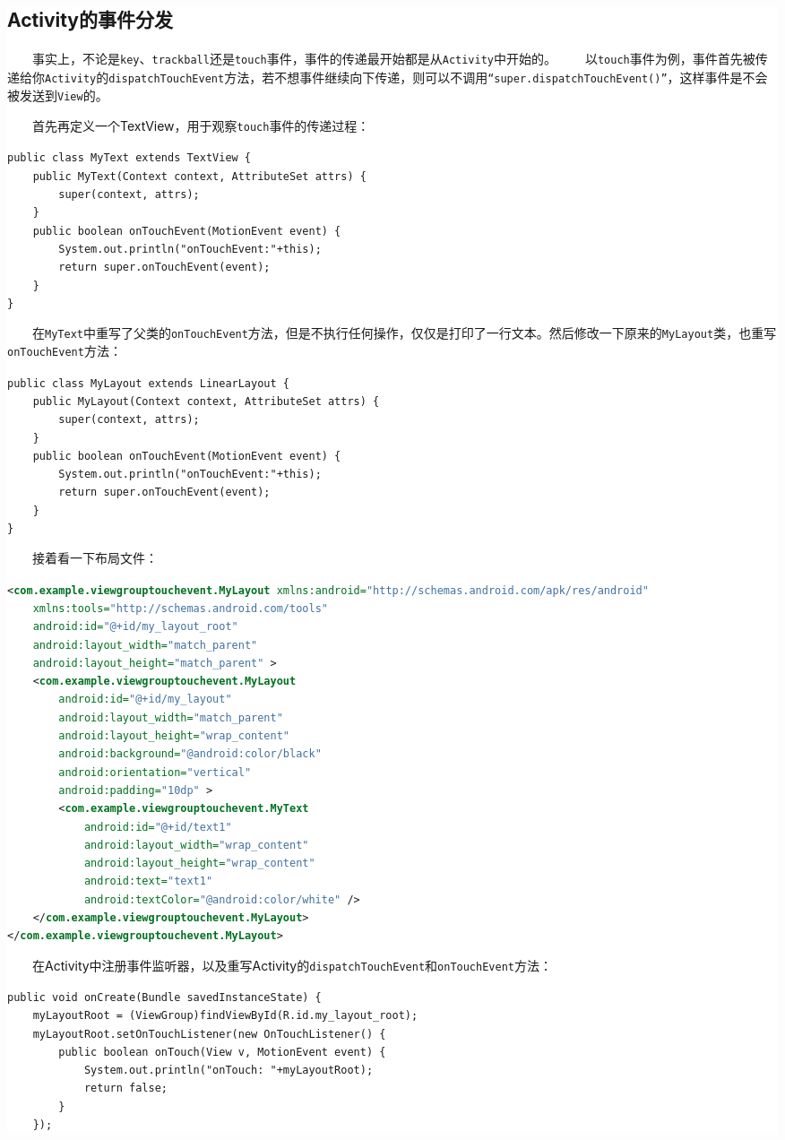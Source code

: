 ## Activity的事件分发 ##
　　事实上，不论是`key`、`trackball`还是`touch`事件，事件的传递最开始都是从`Activity`中开始的。
　　以`touch`事件为例，事件首先被传递给你`Activity`的`dispatchTouchEvent`方法，若不想事件继续向下传递，则可以不调用`“super.dispatchTouchEvent()”`，这样事件是不会被发送到`View`的。

　　首先再定义一个TextView，用于观察`touch`事件的传递过程：
``` android
public class MyText extends TextView {
    public MyText(Context context, AttributeSet attrs) {
        super(context, attrs);
    }
    public boolean onTouchEvent(MotionEvent event) {
        System.out.println("onTouchEvent:"+this);
        return super.onTouchEvent(event);
    }
}
```

　　在`MyText`中重写了父类的`onTouchEvent`方法，但是不执行任何操作，仅仅是打印了一行文本。然后修改一下原来的`MyLayout`类，也重写`onTouchEvent`方法：
``` android
public class MyLayout extends LinearLayout {
    public MyLayout(Context context, AttributeSet attrs) {
        super(context, attrs);
    }
    public boolean onTouchEvent(MotionEvent event) {
        System.out.println("onTouchEvent:"+this);
        return super.onTouchEvent(event);
    }
}
```

　　接着看一下布局文件：
``` xml
<com.example.viewgrouptouchevent.MyLayout xmlns:android="http://schemas.android.com/apk/res/android"
    xmlns:tools="http://schemas.android.com/tools"
    android:id="@+id/my_layout_root"
    android:layout_width="match_parent"
    android:layout_height="match_parent" >
    <com.example.viewgrouptouchevent.MyLayout
        android:id="@+id/my_layout"
        android:layout_width="match_parent"
        android:layout_height="wrap_content"
        android:background="@android:color/black"
        android:orientation="vertical"
        android:padding="10dp" >
        <com.example.viewgrouptouchevent.MyText
            android:id="@+id/text1"
            android:layout_width="wrap_content"
            android:layout_height="wrap_content"
            android:text="text1"
            android:textColor="@android:color/white" />
    </com.example.viewgrouptouchevent.MyLayout>
</com.example.viewgrouptouchevent.MyLayout>
```
　　在Activity中注册事件监听器，以及重写Activity的`dispatchTouchEvent`和`onTouchEvent`方法：
``` android
public void onCreate(Bundle savedInstanceState) {
    myLayoutRoot = (ViewGroup)findViewById(R.id.my_layout_root);
    myLayoutRoot.setOnTouchListener(new OnTouchListener() {
	    public boolean onTouch(View v, MotionEvent event) {
	    	System.out.println("onTouch: "+myLayoutRoot);
	    	return false;
	    }
    });
```